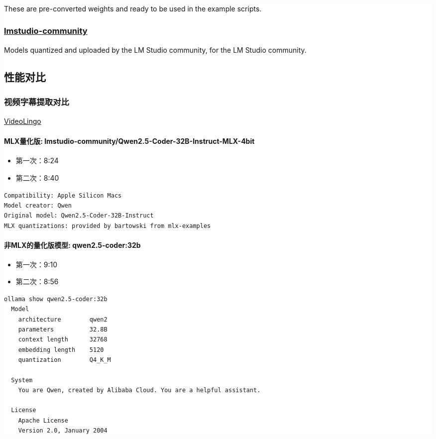 These are pre-converted weights and ready to be used in the example scripts.



### [lmstudio-community](https://huggingface.co/lmstudio-community)

Models quantized and uploaded by the LM Studio community, for the LM Studio community. 



## 性能对比



### 视频字幕提取对比

[VideoLingo](https://github.com/Huanshere/VideoLingo)

#### MLX量化版: lmstudio-community/Qwen2.5-Coder-32B-Instruct-MLX-4bit

- 第一次：8:24

- 第二次：8:40 

```shell
Compatibility: Apple Silicon Macs
Model creator: Qwen
Original model: Qwen2.5-Coder-32B-Instruct
MLX quantizations: provided by bartowski from mlx-examples
```



#### 非MLX的量化版模型: qwen2.5-coder:32b

- 第一次：9:10

- 第二次：8:56  

```shell
ollama show qwen2.5-coder:32b
  Model
    architecture        qwen2     
    parameters          32.8B     
    context length      32768     
    embedding length    5120      
    quantization        Q4_K_M    

  System
    You are Qwen, created by Alibaba Cloud. You are a helpful assistant.    

  License
    Apache License               
    Version 2.0, January 2004 
```
